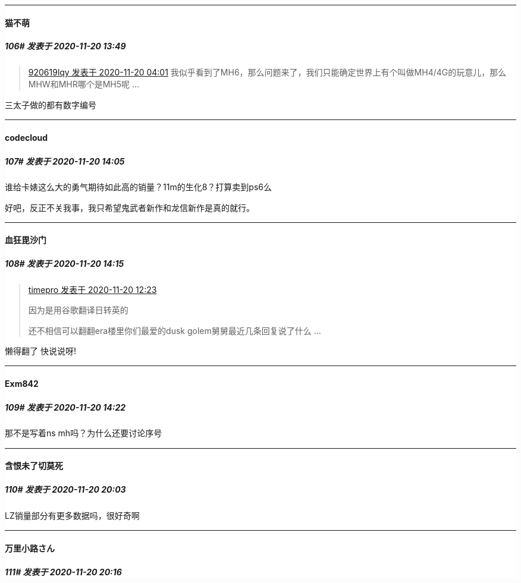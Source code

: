 
-----

####  猫不萌  
##### 106#       发表于 2020-11-20 13:49


<blockquote><a href="httphttps://bbs.saraba1st.com/2b/forum.php?mod=redirect&amp;goto=findpost&amp;pid=49454876&amp;ptid=1973247" target="_blank">920619lqy 发表于 2020-11-20 04:01</a>
我似乎看到了MH6，那么问题来了，我们只能确定世界上有个叫做MH4/4G的玩意儿，那么MHW和MHR哪个是MH5呢 ...</blockquote>
三太子做的都有数字编号


-----

####  codecloud  
##### 107#       发表于 2020-11-20 14:05


谁给卡婊这么大的勇气期待如此高的销量？11m的生化8？打算卖到ps6么

好吧，反正不关我事，我只希望鬼武者新作和龙信新作是真的就行。


-----

####  血狂毘沙门  
##### 108#       发表于 2020-11-20 14:15


<blockquote><a href="httphttps://bbs.saraba1st.com/2b/forum.php?mod=redirect&amp;goto=findpost&amp;pid=49457988&amp;ptid=1973247" target="_blank">timepro 发表于 2020-11-20 12:23</a>

因为是用谷歌翻译日转英的

还不相信可以翻翻era楼里你们最爱的dusk golem舅舅最近几条回复说了什么 ...</blockquote>
懒得翻了 快说说呀!


-----

####  Exm842  
##### 109#       发表于 2020-11-20 14:22


那不是写着ns mh吗？为什么还要讨论序号


-----

####  含恨未了切莫死  
##### 110#       发表于 2020-11-20 20:03


LZ销量部分有更多数据吗，很好奇啊


-----

####  万里小路さん  
##### 111#       发表于 2020-11-20 20:16
